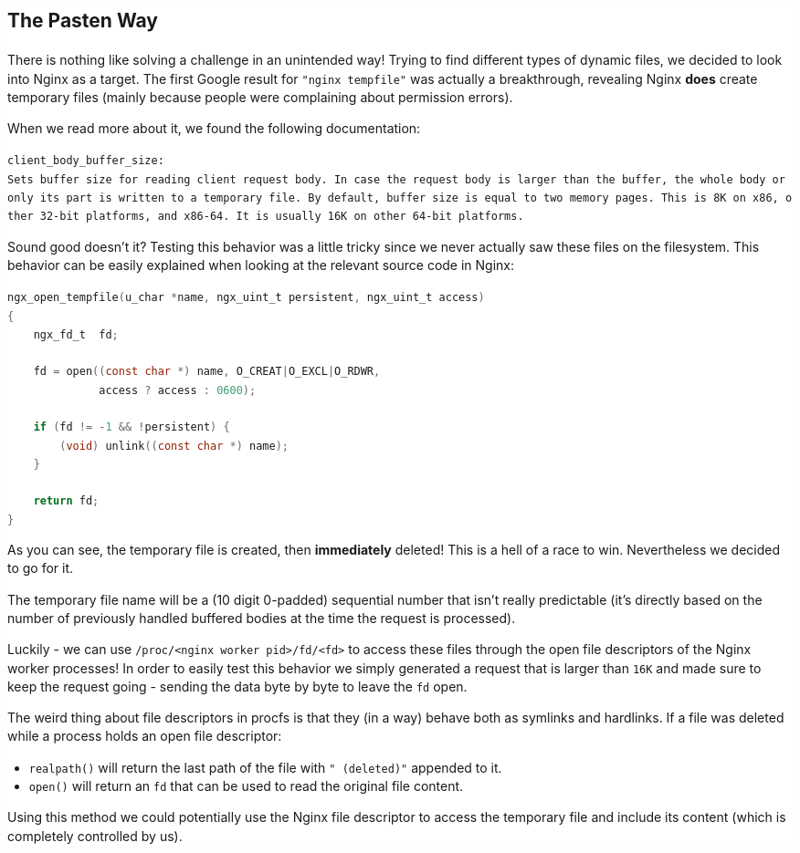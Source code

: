 ## The Pasten Way

There is nothing like solving a challenge in an unintended way! Trying to find different types of dynamic files, we decided to look into Nginx as a target. The first Google result for `"nginx tempfile"` was actually a breakthrough, revealing Nginx **does** create temporary files (mainly because people were complaining about permission errors).

When we read more about it, we found the following documentation:

```
client_body_buffer_size:
Sets buffer size for reading client request body. In case the request body is larger than the buffer, the whole body or only its part is written to a temporary file. By default, buffer size is equal to two memory pages. This is 8K on x86, other 32-bit platforms, and x86-64. It is usually 16K on other 64-bit platforms.
```

Sound good doesn’t it? Testing this behavior was a little tricky since we never actually saw these files on the filesystem. This behavior can be easily explained when looking at the relevant source code in Nginx:

```c
ngx_open_tempfile(u_char *name, ngx_uint_t persistent, ngx_uint_t access)
{
    ngx_fd_t  fd;

    fd = open((const char *) name, O_CREAT|O_EXCL|O_RDWR,
              access ? access : 0600);

    if (fd != -1 && !persistent) {
        (void) unlink((const char *) name);
    }

    return fd;
}
```

As you can see, the temporary file is created, then **immediately** deleted! This is a hell of a race to win. Nevertheless we decided to go for it.

The temporary file name will be a (10 digit 0-padded) sequential number that isn’t really predictable (it’s directly based on the number of previously handled buffered bodies at the time the request is processed).

Luckily - we can use `/proc/<nginx worker pid>/fd/<fd>` to access these files through the open file descriptors of the Nginx worker processes! In order to easily test this behavior we simply generated a request that is larger than `16K` and made sure to keep the request going - sending the data byte by byte to leave the `fd` open.

The weird thing about file descriptors in procfs is that they (in a way) behave both as symlinks and hardlinks. If a file was deleted while a process holds an open file descriptor:

- `realpath()` will return the last path of the file with `" (deleted)"` appended to it.
- `open()` will return an `fd` that can be used to read the original file content.

Using this method we could potentially use the Nginx file descriptor to access the temporary file and include its content (which is completely controlled by us).
